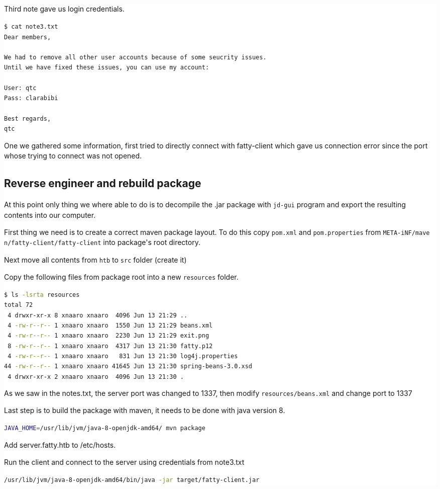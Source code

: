 Third note gave us login credentials.

```bash
$ cat note3.txt
Dear members,

We had to remove all other user accounts because of some seucrity issues.
Until we have fixed these issues, you can use my account:

User: qtc
Pass: clarabibi

Best regards,
qtc
```

One we gathered some information, first tried to directly connect with fatty-client which gave us connection error since the port whose trying to connect was not opened.

## Reverse engineer and rebuild package

At this point only thing we where able to do is to decompile the .jar package with `jd-gui` program and export the resulting contents into our computer.

First thing we need is to create a correct maven package layout. To do this copy `pom.xml` and `pom.properties` from `META-iNF/maven/fatty-client/fatty-client` into package's root directory.

Next move all contents from `htb` to `src` folder \(create it\)

Copy the following files from package root into a new `resources` folder.

```bash
$ ls -lsrta resources
total 72
 4 drwxr-xr-x 8 xnaaro xnaaro  4096 Jun 13 21:29 ..
 4 -rw-r--r-- 1 xnaaro xnaaro  1550 Jun 13 21:29 beans.xml
 4 -rw-r--r-- 1 xnaaro xnaaro  2230 Jun 13 21:29 exit.png
 8 -rw-r--r-- 1 xnaaro xnaaro  4317 Jun 13 21:30 fatty.p12
 4 -rw-r--r-- 1 xnaaro xnaaro   831 Jun 13 21:30 log4j.properties
44 -rw-r--r-- 1 xnaaro xnaaro 41645 Jun 13 21:30 spring-beans-3.0.xsd
 4 drwxr-xr-x 2 xnaaro xnaaro  4096 Jun 13 21:30 .
```

As we saw in the notes.txt, the server port was changed to 1337, then modify `resources/beans.xml` and change port to 1337

Last step is to build the package with maven, it needs to be done with java version 8.

```bash
JAVA_HOME=/usr/lib/jvm/java-8-openjdk-amd64/ mvn package
```

Add server.fatty.htb to /etc/hosts.

Run the client and connect to the server using credentials from note3.txt

```bash
/usr/lib/jvm/java-8-openjdk-amd64/bin/java -jar target/fatty-client.jar
```
